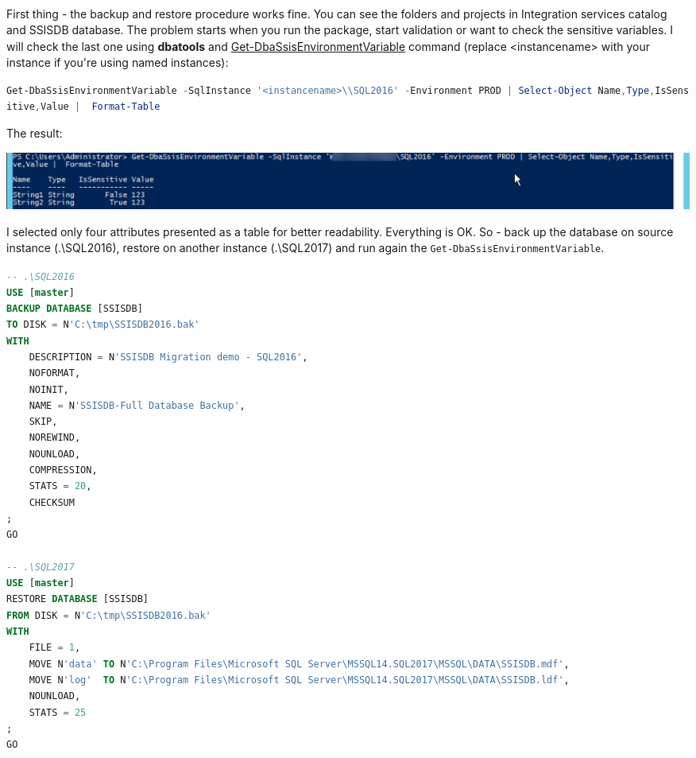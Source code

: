 First thing - the backup and restore procedure works fine. You can see the folders and projects in Integration services catalog and SSISDB database. The problem starts when you run the package, start validation or want to check the sensitive variables. I will check the last one using **dbatools** and [Get-DbaSsisEnvironmentVariable](https://dbatools.io/Get-DbaSsisEnvironmentVariable) command (replace \<instancename\> with your instance if you're using named instances):

```powershell
Get-DbaSsisEnvironmentVariable -SqlInstance '<instancename>\\SQL2016' -Environment PROD | Select-Object Name,Type,IsSensitive,Value |  Format-Table
```

The result:

[![Get-DbaSsisEnvironmentVariable](images/Get-DbaSsisEnvironmentVariableOK-1024x84.png)](images/Get-DbaSsisEnvironmentVariableOK.png)

I selected only four attributes presented as a table for better readability. Everything is OK. So - back up the database on source instance (.\\SQL2016), restore on another instance (.\\SQL2017) and run again the `Get-DbaSsisEnvironmentVariable`.

```sql
-- .\SQL2016
USE [master]
BACKUP DATABASE [SSISDB]
TO DISK = N'C:\tmp\SSISDB2016.bak'
WITH
    DESCRIPTION = N'SSISDB Migration demo - SQL2016',
    NOFORMAT,
    NOINIT,
    NAME = N'SSISDB-Full Database Backup',
    SKIP,
    NOREWIND,
    NOUNLOAD,
    COMPRESSION,
    STATS = 20,
    CHECKSUM
;
GO

-- .\SQL2017
USE [master]
RESTORE DATABASE [SSISDB]
FROM DISK = N'C:\tmp\SSISDB2016.bak'
WITH
    FILE = 1,
    MOVE N'data' TO N'C:\Program Files\Microsoft SQL Server\MSSQL14.SQL2017\MSSQL\DATA\SSISDB.mdf',
    MOVE N'log'  TO N'C:\Program Files\Microsoft SQL Server\MSSQL14.SQL2017\MSSQL\DATA\SSISDB.ldf',
    NOUNLOAD,
    STATS = 25
;
GO
```
